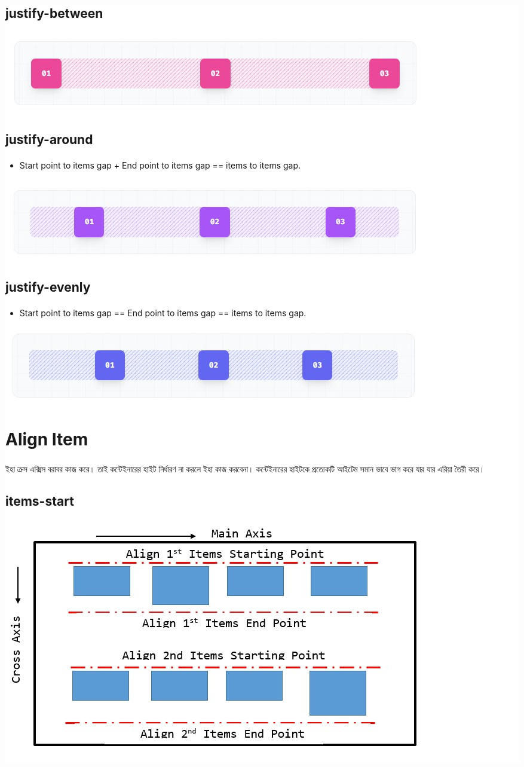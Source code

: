 ## justify-between
<img src="./images/11.jpg" />

## justify-around
- Start point to items gap + End point to items gap == items to items gap.
<img src="./images/12.jpg" />

## justify-evenly
- Start point to items gap == End point to items gap == items to items gap.
<img src="./images/13.jpg" />

# Align Item
ইহা ক্রস এক্সিস বরাবর কাজ করে। তাই কন্টেইনারের হাইট নির্ধারণ না করলে ইহা কাজ করবেনা। কন্টেইনারের হাইটকে প্রত্যেকটি আইটেম সমান ভাবে ভাগ করে যার যার এরিয়া তৈরী করে।   
## items-start
<img src="./images/14.jpg" />	
